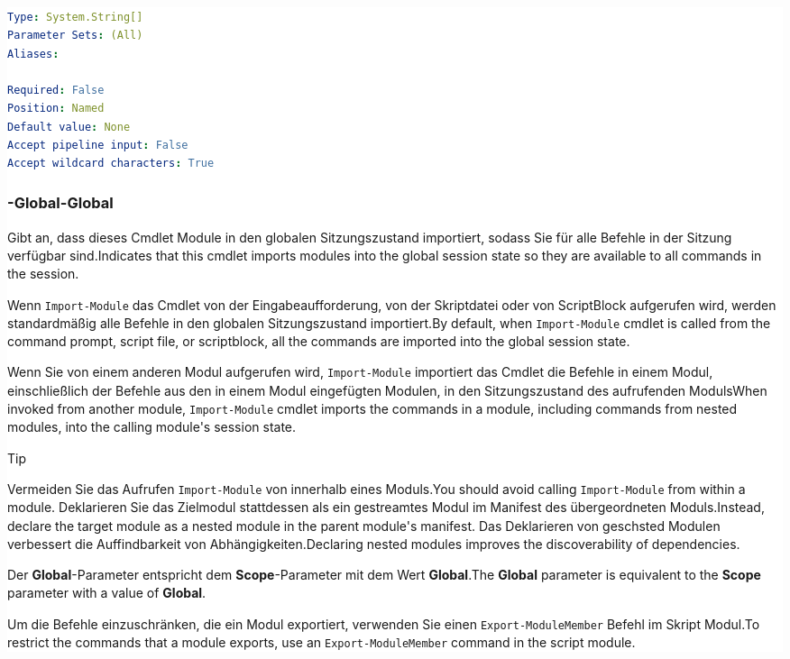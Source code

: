 ```yaml
Type: System.String[]
Parameter Sets: (All)
Aliases:

Required: False
Position: Named
Default value: None
Accept pipeline input: False
Accept wildcard characters: True
```

### <span data-ttu-id="073b0-305">-Global</span><span class="sxs-lookup"><span data-stu-id="073b0-305">-Global</span></span>

<span data-ttu-id="073b0-306">Gibt an, dass dieses Cmdlet Module in den globalen Sitzungszustand importiert, sodass Sie für alle Befehle in der Sitzung verfügbar sind.</span><span class="sxs-lookup"><span data-stu-id="073b0-306">Indicates that this cmdlet imports modules into the global session state so they are available to all commands in the session.</span></span>

<span data-ttu-id="073b0-307">Wenn `Import-Module` das Cmdlet von der Eingabeaufforderung, von der Skriptdatei oder von ScriptBlock aufgerufen wird, werden standardmäßig alle Befehle in den globalen Sitzungszustand importiert.</span><span class="sxs-lookup"><span data-stu-id="073b0-307">By default, when `Import-Module` cmdlet is called from the command prompt, script file, or scriptblock, all the commands are imported into the global session state.</span></span>

<span data-ttu-id="073b0-308">Wenn Sie von einem anderen Modul aufgerufen wird, `Import-Module` importiert das Cmdlet die Befehle in einem Modul, einschließlich der Befehle aus den in einem Modul eingefügten Modulen, in den Sitzungszustand des aufrufenden Moduls</span><span class="sxs-lookup"><span data-stu-id="073b0-308">When invoked from another module, `Import-Module` cmdlet imports the commands in a module, including commands from nested modules, into the calling module's session state.</span></span>

> [!TIP]
> <span data-ttu-id="073b0-309">Vermeiden Sie das Aufrufen `Import-Module` von innerhalb eines Moduls.</span><span class="sxs-lookup"><span data-stu-id="073b0-309">You should avoid calling `Import-Module` from within a module.</span></span> <span data-ttu-id="073b0-310">Deklarieren Sie das Zielmodul stattdessen als ein gestreamtes Modul im Manifest des übergeordneten Moduls.</span><span class="sxs-lookup"><span data-stu-id="073b0-310">Instead, declare the target module as a nested module in the parent module's manifest.</span></span> <span data-ttu-id="073b0-311">Das Deklarieren von geschsted Modulen verbessert die Auffindbarkeit von Abhängigkeiten.</span><span class="sxs-lookup"><span data-stu-id="073b0-311">Declaring nested modules improves the discoverability of dependencies.</span></span>

<span data-ttu-id="073b0-312">Der **Global**-Parameter entspricht dem **Scope**-Parameter mit dem Wert **Global**.</span><span class="sxs-lookup"><span data-stu-id="073b0-312">The **Global** parameter is equivalent to the **Scope** parameter with a value of **Global**.</span></span>

<span data-ttu-id="073b0-313">Um die Befehle einzuschränken, die ein Modul exportiert, verwenden Sie einen `Export-ModuleMember` Befehl im Skript Modul.</span><span class="sxs-lookup"><span data-stu-id="073b0-313">To restrict the commands that a module exports, use an `Export-ModuleMember` command in the script module.</span></span>
